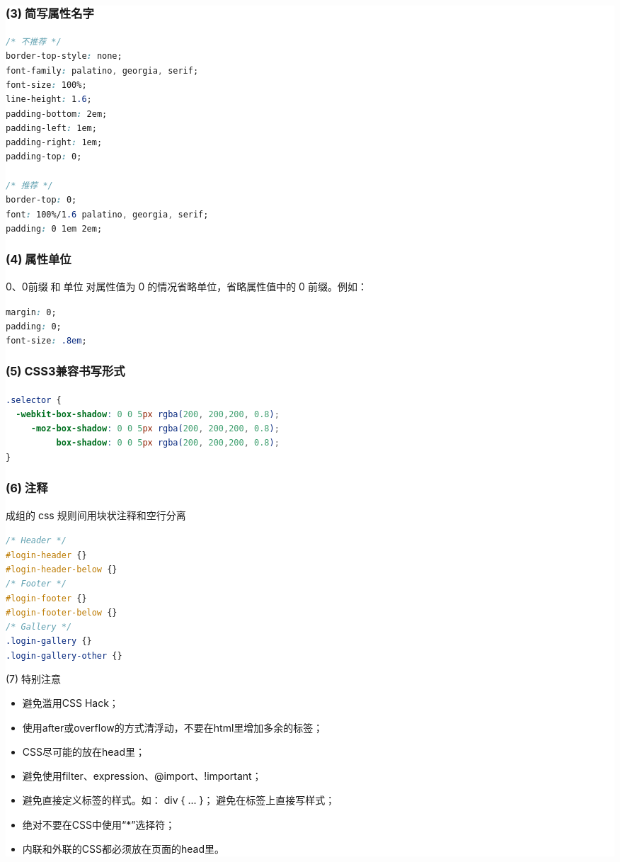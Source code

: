 ### (3) 简写属性名字

```css
/* 不推荐 */
border-top-style: none;
font-family: palatino, georgia, serif;
font-size: 100%;
line-height: 1.6;
padding-bottom: 2em;
padding-left: 1em;
padding-right: 1em;
padding-top: 0;

/* 推荐 */
border-top: 0;
font: 100%/1.6 palatino, georgia, serif;
padding: 0 1em 2em;
```

### (4) 属性单位

0、0前缀 和 单位 对属性值为 0 的情况省略单位，省略属性值中的 0 前缀。例如：

```css
margin: 0;
padding: 0;
font-size: .8em;
```

### (5) CSS3兼容书写形式

```css
.selector { 
  -webkit-box-shadow: 0 0 5px rgba(200, 200,200, 0.8);
     -moz-box-shadow: 0 0 5px rgba(200, 200,200, 0.8);
          box-shadow: 0 0 5px rgba(200, 200,200, 0.8);
}
```

### (6) 注释

成组的 css 规则间用块状注释和空行分离

```css
/* Header */
#login-header {}
#login-header-below {}
/* Footer */
#login-footer {}
#login-footer-below {}
/* Gallery */
.login-gallery {}
.login-gallery-other {}
```

(7) 特别注意 

- 避免滥用CSS Hack； 

- 使用after或overflow的方式清浮动，不要在html里增加多余的标签； 

- CSS尽可能的放在head里； 

- 避免使用filter、expression、@import、!important； 

- 避免直接定义标签的样式。如： div { ... }； 避免在标签上直接写样式； 

- 绝对不要在CSS中使用“*”选择符； 

- 内联和外联的CSS都必须放在页面的head里。
